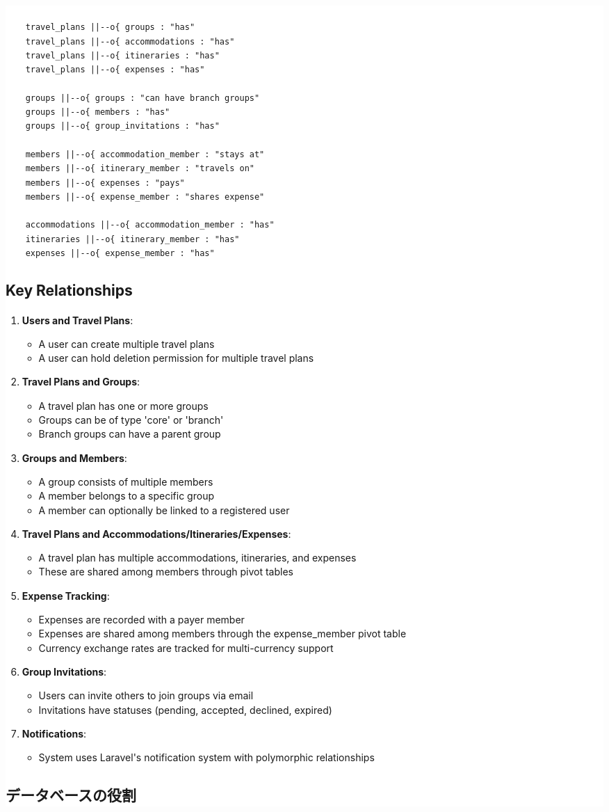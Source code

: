 ```mermaid
    
    travel_plans ||--o{ groups : "has"
    travel_plans ||--o{ accommodations : "has"
    travel_plans ||--o{ itineraries : "has"
    travel_plans ||--o{ expenses : "has"
    
    groups ||--o{ groups : "can have branch groups"
    groups ||--o{ members : "has"
    groups ||--o{ group_invitations : "has"
    
    members ||--o{ accommodation_member : "stays at"
    members ||--o{ itinerary_member : "travels on"
    members ||--o{ expenses : "pays"
    members ||--o{ expense_member : "shares expense"
    
    accommodations ||--o{ accommodation_member : "has"
    itineraries ||--o{ itinerary_member : "has"
    expenses ||--o{ expense_member : "has"
```

## Key Relationships

1. **Users and Travel Plans**:
   - A user can create multiple travel plans
   - A user can hold deletion permission for multiple travel plans

2. **Travel Plans and Groups**:
   - A travel plan has one or more groups
   - Groups can be of type 'core' or 'branch'
   - Branch groups can have a parent group

3. **Groups and Members**:
   - A group consists of multiple members
   - A member belongs to a specific group
   - A member can optionally be linked to a registered user

4. **Travel Plans and Accommodations/Itineraries/Expenses**:
   - A travel plan has multiple accommodations, itineraries, and expenses
   - These are shared among members through pivot tables

5. **Expense Tracking**:
   - Expenses are recorded with a payer member
   - Expenses are shared among members through the expense_member pivot table
   - Currency exchange rates are tracked for multi-currency support

6. **Group Invitations**:
   - Users can invite others to join groups via email
   - Invitations have statuses (pending, accepted, declined, expired)

7. **Notifications**:
   - System uses Laravel's notification system with polymorphic relationships

## データベースの役割
